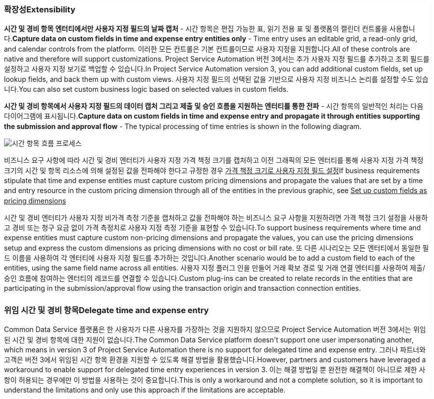### <a name="extensibility"></a><span data-ttu-id="f79e2-269">확장성</span><span class="sxs-lookup"><span data-stu-id="f79e2-269">Extensibility</span></span>
<span data-ttu-id="f79e2-270">**시간 및 경비 항목 엔터티에서만 사용자 지정 필드의 날짜 캡처** - 시간 항목은 편집 가능한 표, 읽기 전용 표 및 플랫폼의 캘린더 컨트롤을 사용합니다.</span><span class="sxs-lookup"><span data-stu-id="f79e2-270">**Capture data on custom fields in time and expense entry entities only** - Time entry uses an editable grid, a read-only grid, and calendar controls from the platform.</span></span> <span data-ttu-id="f79e2-271">이러한 모든 컨트롤은 기본 컨트롤이므로 사용자 지정을 지원합니다.</span><span class="sxs-lookup"><span data-stu-id="f79e2-271">All of these controls are native and therefore will support customizations.</span></span> <span data-ttu-id="f79e2-272">Project Service Automation 버전 3에서는 추가 사용자 지정 필드를 추가하고 조회 필드를 설정하고 사용자 지정 보기로 백업할 수 있습니다.</span><span class="sxs-lookup"><span data-stu-id="f79e2-272">In Project Service Automation version 3, you can add additional custom fields, set up lookup fields, and back them up with custom views.</span></span> <span data-ttu-id="f79e2-273">사용자 지정 필드의 선택된 값을 기반으로 사용자 지정 비즈니스 논리를 설정할 수도 있습니다.</span><span class="sxs-lookup"><span data-stu-id="f79e2-273">You can also set custom business logic based on selected values in custom fields.</span></span>  

<span data-ttu-id="f79e2-274">**시간 및 경비 항목에서 사용자 지정 필드의 데이터 캡처 그리고 제출 및 승인 흐름을 지원하는 엔터티를 통한 전파** - 시간 항목의 일반적인 처리는 다음 다이어그램에 표시됩니다.</span><span class="sxs-lookup"><span data-stu-id="f79e2-274">**Capture data on custom fields in time and expense entry and propagate it through entities supporting the submission and approval flow** - The typical processing of time entries is shown in the following diagram.</span></span>

![시간 항목 흐름 프로세스](media/process-time-entries-10.png)

<span data-ttu-id="f79e2-276">비즈니스 요구 사항에 따라 시간 및 경비 엔터티가 사용자 지정 가격 책정 크기를 캡처하고 이전 그래픽의 모든 엔터티를 통해 사용자 지정 가격 책정 크기의 시간 및 항목 리소스에 의해 설정된 값을 전파해야 한다고 규정한 경우 [가격 책정 크기로 사용자 지정 필드 설정](set-up-pricing-dimensions.md)</span><span class="sxs-lookup"><span data-stu-id="f79e2-276">If business requirements stipulate that time and expense entities must capture custom pricing dimensions and propagate the values that are set by a time and entry resource in the custom pricing dimension through all of the entities in the previous graphic, see [Set up custom fields as pricing dimensions](set-up-pricing-dimensions.md)</span></span>

<span data-ttu-id="f79e2-277">시간 및 경비 엔터티가 사용자 지정 비가격 측정 기준을 캡처하고 값을 전파해야 하는 비즈니스 요구 사항을 지원하려면 가격 책정 크기 설정을 사용하고 경비 또는 청구 요금 없이 가격 측정치로 사용자 지정 측정 기준을 표현할 수 있습니다.</span><span class="sxs-lookup"><span data-stu-id="f79e2-277">To support business requirements where time and expense entities must capture custom non-pricing dimensions and propagate the values, you can use the pricing dimensions setup and express the custom dimensions as pricing dimensions with no cost or bill rate.</span></span> <span data-ttu-id="f79e2-278">또 다른 시나리오는 모든 엔터티에서 동일한 필드 이름을 사용하여 각 엔터티에 사용자 지정 필드를 추가하는 것입니다.</span><span class="sxs-lookup"><span data-stu-id="f79e2-278">Another scenario would be to add a custom field to each of the entities, using the same field name across all entities.</span></span> <span data-ttu-id="f79e2-279">사용자 지정 플러그 인을 만들어 거래 확보 경로 및 거래 연결 엔터티를 사용하여 제출/승인 흐름에 참여하는 엔터티의 레코드를 연결할 수 있습니다.</span><span class="sxs-lookup"><span data-stu-id="f79e2-279">Custom plug-ins can be created to relate records in the entities that are participating in the submission/approval flow using the transaction origin and transaction connection entities.</span></span>  

### <a name="delegate-time-and-expense-entry"></a><span data-ttu-id="f79e2-280">위임 시간 및 경비 항목</span><span class="sxs-lookup"><span data-stu-id="f79e2-280">Delegate time and expense entry</span></span>
<span data-ttu-id="f79e2-281">Common Data Service 플랫폼은 한 사용자가 다른 사용자를 가장하는 것을 지원하지 않으므로 Project Service Automation 버전 3에서는 위임된 시간 및 경비 항목에 대한 지원이 없습니다.</span><span class="sxs-lookup"><span data-stu-id="f79e2-281">The Common Data Service platform doesn't support one user impersonating another, which means in version 3 of Project Service Automation there is no support for delegated time and expense entry.</span></span> <span data-ttu-id="f79e2-282">그러나 파트너와 고객은 버전 3에서 위임된 시간 항목 환경을 지원할 수 있도록 해결 방법을 활용했습니다.</span><span class="sxs-lookup"><span data-stu-id="f79e2-282">However, partners and customers have leveraged a workaround to enable support for delegated time entry experiences in version 3.</span></span> <span data-ttu-id="f79e2-283">이는 해결 방법일 뿐 완전한 해결책이 아니므로 제한 사항이 허용되는 경우에만 이 방법을 사용하는 것이 중요합니다.</span><span class="sxs-lookup"><span data-stu-id="f79e2-283">This is only a workaround and not a complete solution, so it is important to understand the limitations and only use this approach if the limitations are acceptable.</span></span> 
